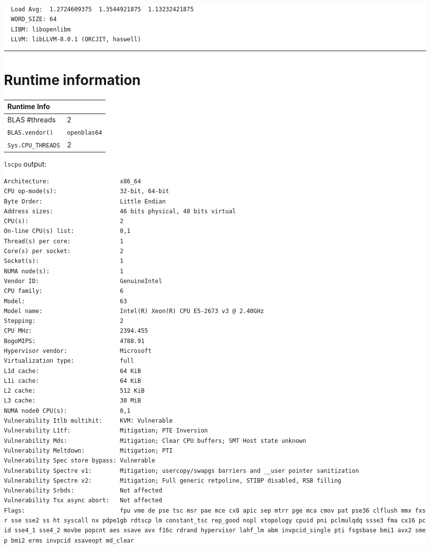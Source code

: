 ```
  Load Avg:  1.2724609375  1.3544921875  1.13232421875
  WORD_SIZE: 64
  LIBM: libopenlibm
  LLVM: libLLVM-8.0.1 (ORCJIT, haswell)
```

---
# Runtime information
| Runtime Info | |
|:--|:--|
| BLAS #threads | 2 |
| `BLAS.vendor()` | `openblas64` |
| `Sys.CPU_THREADS` | 2 |

`lscpu` output:

    Architecture:                    x86_64
    CPU op-mode(s):                  32-bit, 64-bit
    Byte Order:                      Little Endian
    Address sizes:                   46 bits physical, 48 bits virtual
    CPU(s):                          2
    On-line CPU(s) list:             0,1
    Thread(s) per core:              1
    Core(s) per socket:              2
    Socket(s):                       1
    NUMA node(s):                    1
    Vendor ID:                       GenuineIntel
    CPU family:                      6
    Model:                           63
    Model name:                      Intel(R) Xeon(R) CPU E5-2673 v3 @ 2.40GHz
    Stepping:                        2
    CPU MHz:                         2394.455
    BogoMIPS:                        4788.91
    Hypervisor vendor:               Microsoft
    Virtualization type:             full
    L1d cache:                       64 KiB
    L1i cache:                       64 KiB
    L2 cache:                        512 KiB
    L3 cache:                        30 MiB
    NUMA node0 CPU(s):               0,1
    Vulnerability Itlb multihit:     KVM: Vulnerable
    Vulnerability L1tf:              Mitigation; PTE Inversion
    Vulnerability Mds:               Mitigation; Clear CPU buffers; SMT Host state unknown
    Vulnerability Meltdown:          Mitigation; PTI
    Vulnerability Spec store bypass: Vulnerable
    Vulnerability Spectre v1:        Mitigation; usercopy/swapgs barriers and __user pointer sanitization
    Vulnerability Spectre v2:        Mitigation; Full generic retpoline, STIBP disabled, RSB filling
    Vulnerability Srbds:             Not affected
    Vulnerability Tsx async abort:   Not affected
    Flags:                           fpu vme de pse tsc msr pae mce cx8 apic sep mtrr pge mca cmov pat pse36 clflush mmx fxsr sse sse2 ss ht syscall nx pdpe1gb rdtscp lm constant_tsc rep_good nopl xtopology cpuid pni pclmulqdq ssse3 fma cx16 pcid sse4_1 sse4_2 movbe popcnt aes xsave avx f16c rdrand hypervisor lahf_lm abm invpcid_single pti fsgsbase bmi1 avx2 smep bmi2 erms invpcid xsaveopt md_clear
    